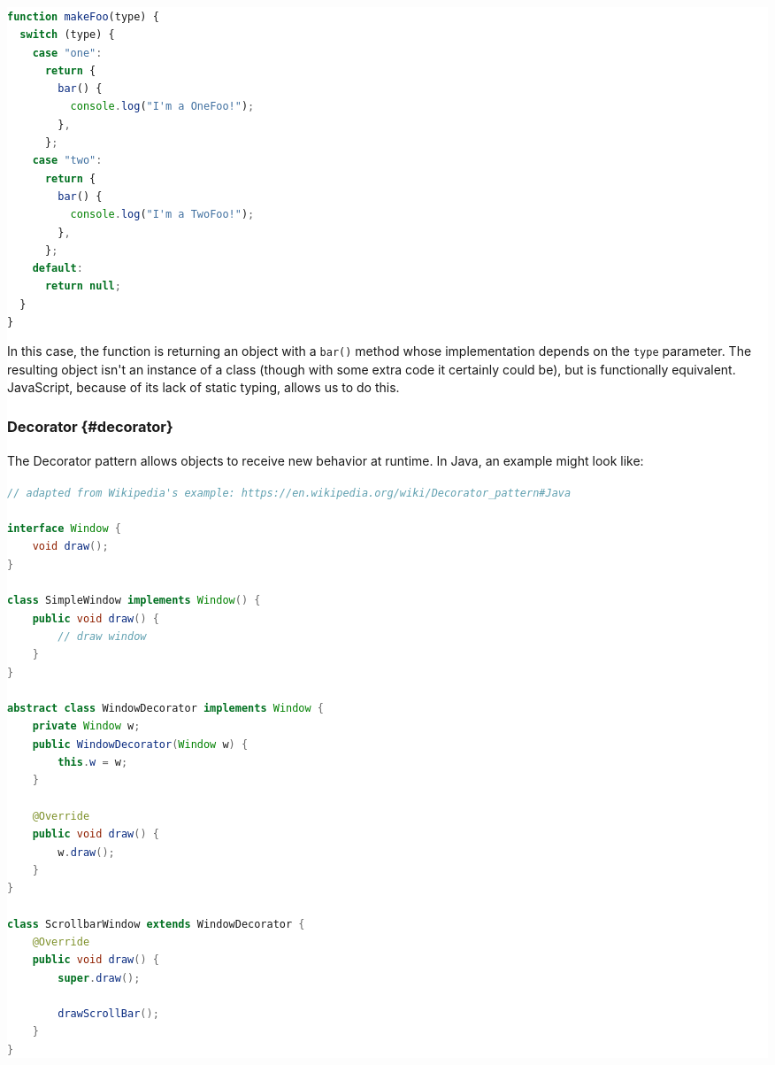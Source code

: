 ```js
function makeFoo(type) {
  switch (type) {
    case "one":
      return {
        bar() {
          console.log("I'm a OneFoo!");
        },
      };
    case "two":
      return {
        bar() {
          console.log("I'm a TwoFoo!");
        },
      };
    default:
      return null;
  }
}
```

In this case, the function is returning an object with a `bar()` method whose implementation depends on the `type` parameter. The resulting object isn't an instance of a class (though with some extra code it certainly could be), but is functionally equivalent. JavaScript, because of its lack of static typing, allows us to do this.

### Decorator {#decorator}

The Decorator pattern allows objects to receive new behavior at runtime. In Java, an example might look like:

```java
// adapted from Wikipedia's example: https://en.wikipedia.org/wiki/Decorator_pattern#Java

interface Window {
    void draw();
}

class SimpleWindow implements Window() {
    public void draw() {
        // draw window
    }
}

abstract class WindowDecorator implements Window {
    private Window w;
    public WindowDecorator(Window w) {
        this.w = w;
    }

    @Override
    public void draw() {
        w.draw();
    }
}

class ScrollbarWindow extends WindowDecorator {
    @Override
    public void draw() {
        super.draw();

        drawScrollBar();
    }
}
```
